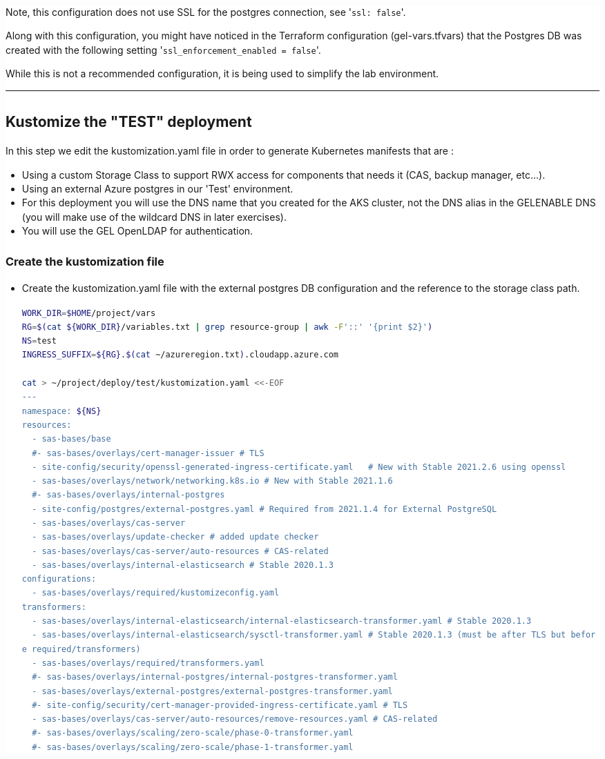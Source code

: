 Note, this configuration does not use SSL for the postgres connection, see '`ssl: false`'.

Along with this configuration, you might have noticed in the Terraform configuration (gel-vars.tfvars) that the Postgres DB was created with the following setting '`ssl_enforcement_enabled = false`'.

While this is not a recommended configuration, it is being used to simplify the lab environment.

---

## Kustomize the "TEST" deployment

In this step we edit the kustomization.yaml file in order to generate Kubernetes manifests that are :

* Using a custom Storage Class to support RWX access for components that needs it (CAS, backup manager, etc...).
* Using an external Azure postgres in our 'Test' environment.
* For this deployment you will use the DNS name that you created for the AKS cluster, not the DNS alias in the GELENABLE DNS (you will make use of the wildcard DNS in later exercises).
* You will use the GEL OpenLDAP for authentication.

### Create the kustomization file

* Create the kustomization.yaml file with the external postgres DB configuration and the reference to the storage class path.

    ```bash
    WORK_DIR=$HOME/project/vars
    RG=$(cat ${WORK_DIR}/variables.txt | grep resource-group | awk -F'::' '{print $2}')
    NS=test
    INGRESS_SUFFIX=${RG}.$(cat ~/azureregion.txt).cloudapp.azure.com

    cat > ~/project/deploy/test/kustomization.yaml <<-EOF
    ---
    namespace: ${NS}
    resources:
      - sas-bases/base
      #- sas-bases/overlays/cert-manager-issuer # TLS
      - site-config/security/openssl-generated-ingress-certificate.yaml   # New with Stable 2021.2.6 using openssl
      - sas-bases/overlays/network/networking.k8s.io # New with Stable 2021.1.6
      #- sas-bases/overlays/internal-postgres
      - site-config/postgres/external-postgres.yaml # Required from 2021.1.4 for External PostgreSQL
      - sas-bases/overlays/cas-server
      - sas-bases/overlays/update-checker # added update checker
      - sas-bases/overlays/cas-server/auto-resources # CAS-related
      - sas-bases/overlays/internal-elasticsearch # Stable 2020.1.3
    configurations:
      - sas-bases/overlays/required/kustomizeconfig.yaml
    transformers:
      - sas-bases/overlays/internal-elasticsearch/internal-elasticsearch-transformer.yaml # Stable 2020.1.3
      - sas-bases/overlays/internal-elasticsearch/sysctl-transformer.yaml # Stable 2020.1.3 (must be after TLS but before required/transformers)
      - sas-bases/overlays/required/transformers.yaml
      #- sas-bases/overlays/internal-postgres/internal-postgres-transformer.yaml
      - sas-bases/overlays/external-postgres/external-postgres-transformer.yaml
      #- site-config/security/cert-manager-provided-ingress-certificate.yaml # TLS
      - sas-bases/overlays/cas-server/auto-resources/remove-resources.yaml # CAS-related
      #- sas-bases/overlays/scaling/zero-scale/phase-0-transformer.yaml
      #- sas-bases/overlays/scaling/zero-scale/phase-1-transformer.yaml
